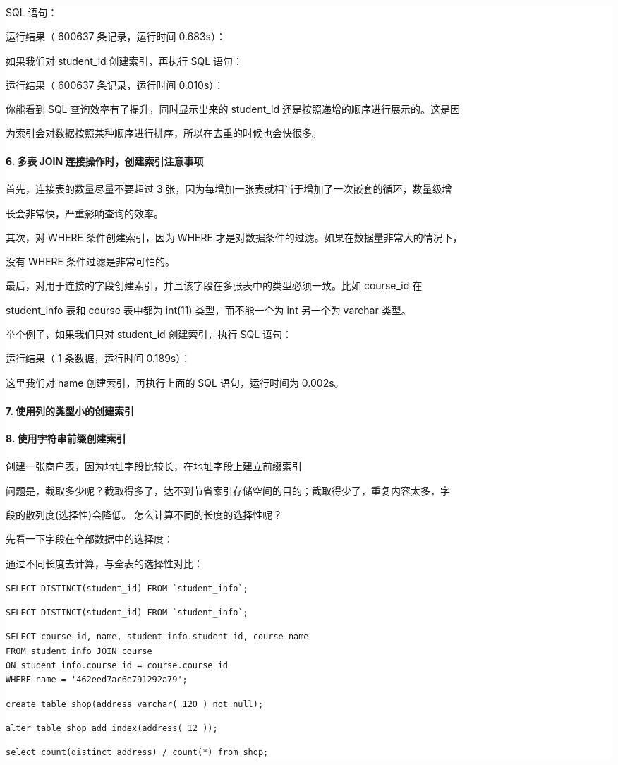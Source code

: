  SQL 语句：

 运行结果（ 600637 条记录，运行时间 0.683s）：

 如果我们对 student_id 创建索引，再执行 SQL 语句：

 运行结果（ 600637 条记录，运行时间 0.010s）：

 你能看到 SQL 查询效率有了提升，同时显示出来的 student_id 还是按照递增的顺序进行展示的。这是因

 为索引会对数据按照某种顺序进行排序，所以在去重的时候也会快很多。

#### 6. 多表 JOIN 连接操作时，创建索引注意事项

 首先，连接表的数量尽量不要超过 3 张，因为每增加一张表就相当于增加了一次嵌套的循环，数量级增

 长会非常快，严重影响查询的效率。

 其次，对 WHERE 条件创建索引，因为 WHERE 才是对数据条件的过滤。如果在数据量非常大的情况下，

 没有 WHERE 条件过滤是非常可怕的。

 最后，对用于连接的字段创建索引，并且该字段在多张表中的类型必须一致。比如 course_id 在

 student_info 表和 course 表中都为 int(11) 类型，而不能一个为 int 另一个为 varchar 类型。

 举个例子，如果我们只对 student_id 创建索引，执行 SQL 语句：

 运行结果（ 1 条数据，运行时间 0.189s）：

 这里我们对 name 创建索引，再执行上面的 SQL 语句，运行时间为 0.002s。

#### 7. 使用列的类型小的创建索引

#### 8. 使用字符串前缀创建索引

 创建一张商户表，因为地址字段比较长，在地址字段上建立前缀索引

 问题是，截取多少呢？截取得多了，达不到节省索引存储空间的目的；截取得少了，重复内容太多，字

 段的散列度(选择性)会降低。 怎么计算不同的长度的选择性呢？

 先看一下字段在全部数据中的选择度：

 通过不同长度去计算，与全表的选择性对比：

```
SELECT DISTINCT(student_id) FROM `student_info`;
```
```
SELECT DISTINCT(student_id) FROM `student_info`;
```
```
SELECT course_id, name, student_info.student_id, course_name
FROM student_info JOIN course
ON student_info.course_id = course.course_id
WHERE name = '462eed7ac6e791292a79';
```
```
create table shop(address varchar( 120 ) not null);
```
```
alter table shop add index(address( 12 ));
```
```
select count(distinct address) / count(*) from shop;
```
